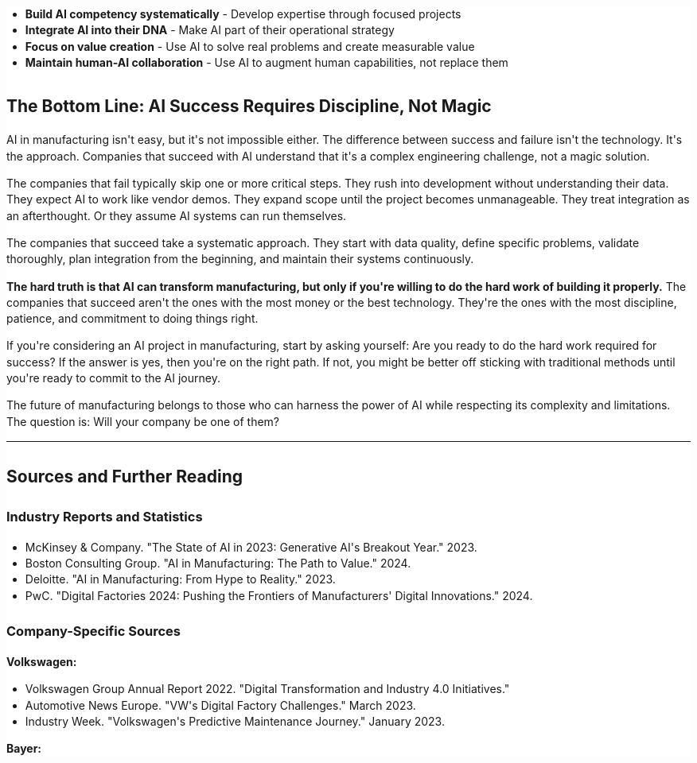 - **Build AI competency systematically** - Develop expertise through focused projects
- **Integrate AI into their DNA** - Make AI part of their operational strategy
- **Focus on value creation** - Use AI to solve real problems and create measurable value
- **Maintain human-AI collaboration** - Use AI to augment human capabilities, not replace them

## The Bottom Line: AI Success Requires Discipline, Not Magic

AI in manufacturing isn't easy, but it's not impossible either. The difference between success and failure isn't the technology. It's the approach. Companies that succeed with AI understand that it's a complex engineering challenge, not a magic solution.

The companies that fail typically skip one or more critical steps. They rush into development without understanding their data. They expect AI to work like vendor demos. They expand scope until the project becomes unmanageable. They treat integration as an afterthought. Or they assume AI systems can run themselves.

The companies that succeed take a systematic approach. They start with data quality, define specific problems, validate thoroughly, plan integration from the beginning, and maintain their systems continuously.

**The hard truth is that AI can transform manufacturing, but only if you're willing to do the hard work of building it properly.** The companies that succeed aren't the ones with the most money or the best technology. They're the ones with the most discipline, patience, and commitment to doing things right.

If you're considering an AI project in manufacturing, start by asking yourself: Are you ready to do the hard work required for success? If the answer is yes, then you're on the right path. If not, you might be better off sticking with traditional methods until you're ready to commit to the AI journey.

The future of manufacturing belongs to those who can harness the power of AI while respecting its complexity and limitations. The question is: Will your company be one of them?

---

## Sources and Further Reading

### Industry Reports and Statistics

- McKinsey & Company. "The State of AI in 2023: Generative AI's Breakout Year." 2023.
- Boston Consulting Group. "AI in Manufacturing: The Path to Value." 2024.
- Deloitte. "AI in Manufacturing: From Hype to Reality." 2023.
- PwC. "Digital Factories 2024: Pushing the Frontiers of Manufacturers' Digital Innovations." 2024.

### Company-Specific Sources

**Volkswagen:**

- Volkswagen Group Annual Report 2022. "Digital Transformation and Industry 4.0 Initiatives."
- Automotive News Europe. "VW's Digital Factory Challenges." March 2023.
- Industry Week. "Volkswagen's Predictive Maintenance Journey." January 2023.

**Bayer:**
